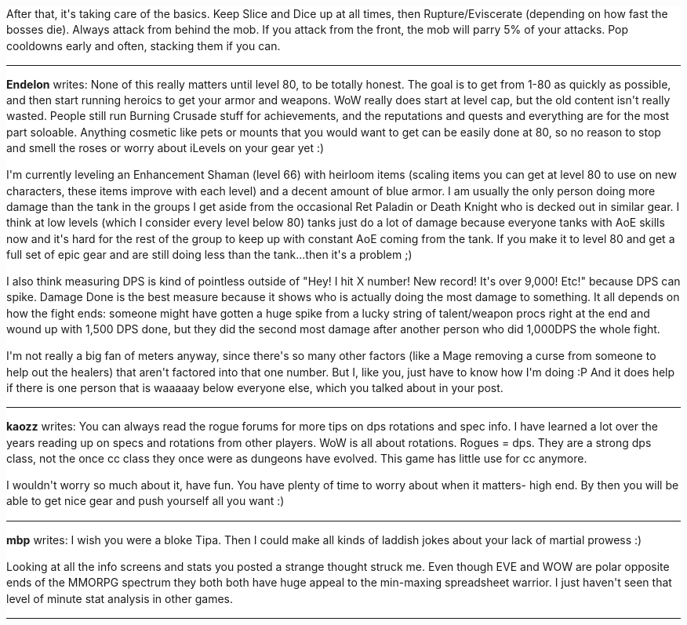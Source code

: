 After that, it's taking care of the basics. Keep Slice and Dice up at all times, then Rupture/Eviscerate (depending on how fast the bosses die). Always attack from behind the mob. If you attack from the front, the mob will parry 5% of your attacks. Pop cooldowns early and often, stacking them if you can.

---

**Endelon** writes: None of this really matters until level 80, to be totally honest. The goal is to get from 1-80 as quickly as possible, and then start running heroics to get your armor and weapons. WoW really does start at level cap, but the old content isn't really wasted. People still run Burning Crusade stuff for achievements, and the reputations and quests and everything are for the most part soloable. Anything cosmetic like pets or mounts that you would want to get can be easily done at 80, so no reason to stop and smell the roses or worry about iLevels on your gear yet :) 

I'm currently leveling an Enhancement Shaman (level 66) with heirloom items (scaling items you can get at level 80 to use on new characters, these items improve with each level) and a decent amount of blue armor. I am usually the only person doing more damage than the tank in the groups I get aside from the occasional Ret Paladin or Death Knight who is decked out in similar gear. I think at low levels (which I consider every level below 80) tanks just do a lot of damage because everyone tanks with AoE skills now and it's hard for the rest of the group to keep up with constant AoE coming from the tank. If you make it to level 80 and get a full set of epic gear and are still doing less than the tank...then it's a problem ;)

I also think measuring DPS is kind of pointless outside of "Hey! I hit X number! New record! It's over 9,000! Etc!" because DPS can spike. Damage Done is the best measure because it shows who is actually doing the most damage to something. It all depends on how the fight ends: someone might have gotten a huge spike from a lucky string of talent/weapon procs right at the end and wound up with 1,500 DPS done, but they did the second most damage after another person who did 1,000DPS the whole fight.

I'm not really a big fan of meters anyway, since there's so many other factors (like a Mage removing a curse from someone to help out the healers) that aren't factored into that one number. But I, like you, just have to know how I'm doing :P And it does help if there is one person that is waaaaay below everyone else, which you talked about in your post.

---

**kaozz** writes: You can always read the rogue forums for more tips on dps rotations and spec info. I have learned a lot over the years reading up on specs and rotations from other players. WoW is all about rotations. Rogues = dps. They are a strong dps class, not the once cc class they once were as dungeons have evolved. This game has little use for cc anymore. 

I wouldn't worry so much about it, have fun. You have plenty of time to worry about when it matters- high end. By then you will be able to get nice gear and push yourself all you want :)

---

**mbp** writes: I wish you were a bloke Tipa. Then I could make all kinds of laddish jokes about your lack of martial prowess :)

Looking at all the info screens and stats you posted a strange thought struck me. Even though EVE and WOW are polar opposite ends of the MMORPG spectrum they both both have huge appeal to the min-maxing spreadsheet warrior. I just haven't seen that level of minute stat analysis in other games.

---
